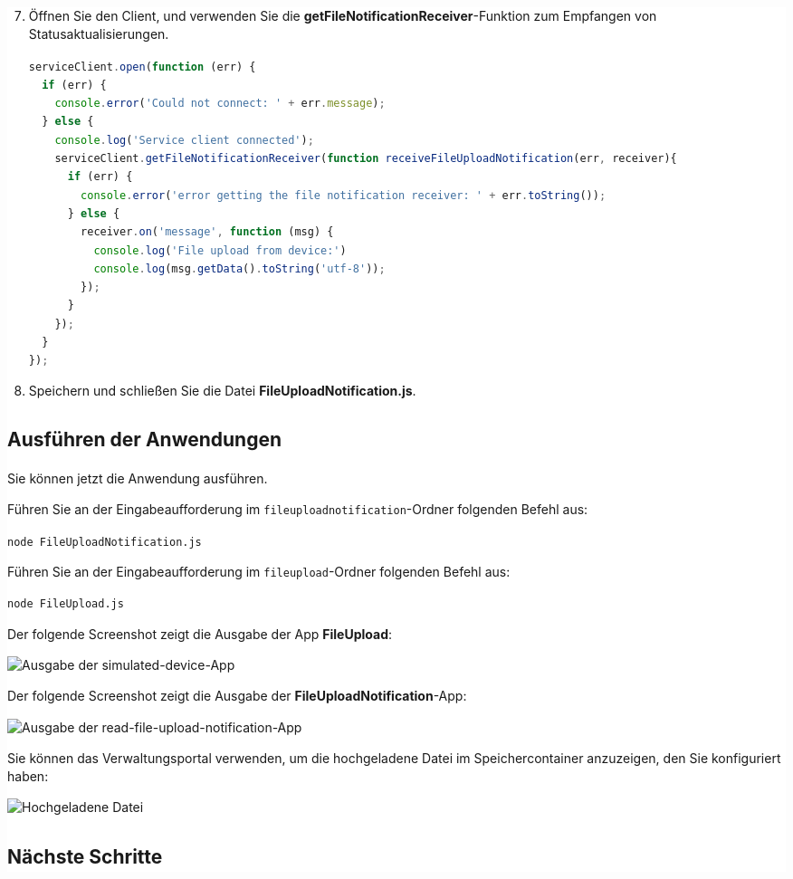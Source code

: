 7. Öffnen Sie den Client, und verwenden Sie die **getFileNotificationReceiver**-Funktion zum Empfangen von Statusaktualisierungen.

    ```javascript
    serviceClient.open(function (err) {
      if (err) {
        console.error('Could not connect: ' + err.message);
      } else {
        console.log('Service client connected');
        serviceClient.getFileNotificationReceiver(function receiveFileUploadNotification(err, receiver){
          if (err) {
            console.error('error getting the file notification receiver: ' + err.toString());
          } else {
            receiver.on('message', function (msg) {
              console.log('File upload from device:')
              console.log(msg.getData().toString('utf-8'));
            });
          }
        });
      }
    });
    ```

8. Speichern und schließen Sie die Datei **FileUploadNotification.js**.

## <a name="run-the-applications"></a>Ausführen der Anwendungen

Sie können jetzt die Anwendung ausführen.

Führen Sie an der Eingabeaufforderung im `fileuploadnotification`-Ordner folgenden Befehl aus:

```cmd/sh
node FileUploadNotification.js
```

Führen Sie an der Eingabeaufforderung im `fileupload`-Ordner folgenden Befehl aus:

```cmd/sh
node FileUpload.js
```

Der folgende Screenshot zeigt die Ausgabe der App **FileUpload**:

![Ausgabe der simulated-device-App](./media/iot-hub-node-node-file-upload/simulated-device.png)

Der folgende Screenshot zeigt die Ausgabe der **FileUploadNotification**-App:

![Ausgabe der read-file-upload-notification-App](./media/iot-hub-node-node-file-upload/read-file-upload-notification.png)

Sie können das Verwaltungsportal verwenden, um die hochgeladene Datei im Speichercontainer anzuzeigen, den Sie konfiguriert haben:

![Hochgeladene Datei](./media/iot-hub-node-node-file-upload/uploaded-file.png)

## <a name="next-steps"></a>Nächste Schritte
